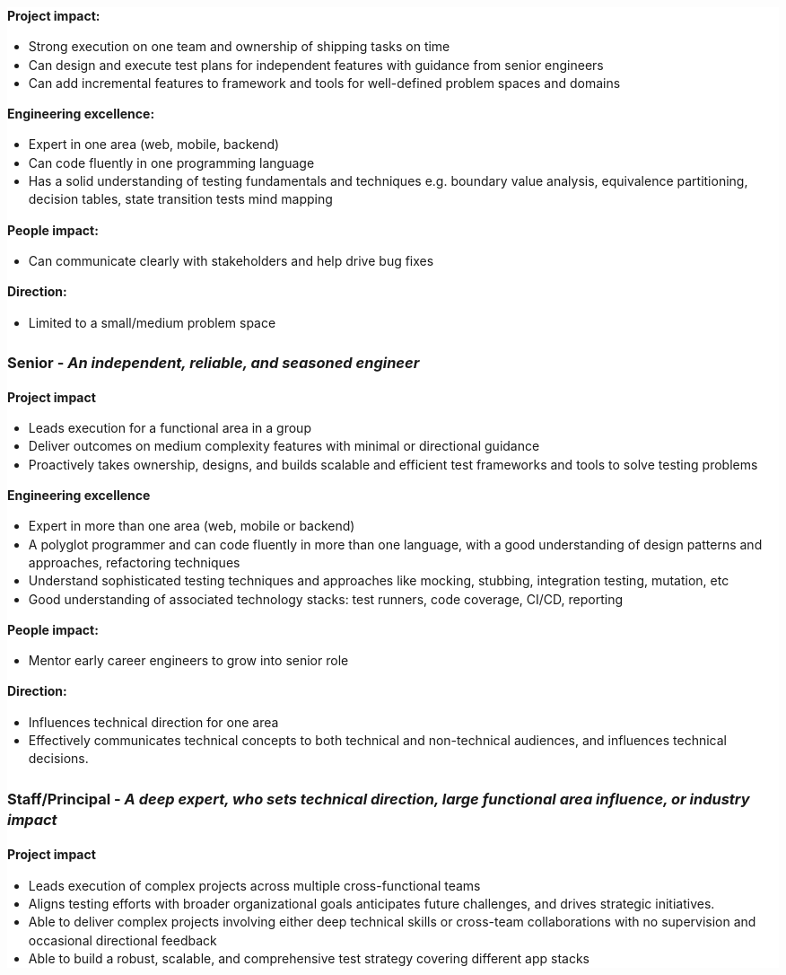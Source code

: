 **Project impact:**

* Strong execution on one team and ownership of shipping tasks on time
* Can design and execute test plans for independent features with guidance from senior engineers
* Can add incremental features to framework and tools for well-defined problem spaces and domains

**Engineering excellence:**

* Expert in one area (web, mobile, backend)
* Can code fluently in one programming language
* Has a solid understanding of testing fundamentals and techniques e.g. boundary value analysis, equivalence partitioning, decision tables, state transition tests mind mapping

**People impact:**

* Can communicate clearly with stakeholders and help drive bug fixes

**Direction:**

* Limited to a small/medium problem space

### Senior - *An independent, reliable, and seasoned engineer*

**Project impact**

* Leads execution for a functional area in a group
* Deliver outcomes on medium complexity features with minimal or directional guidance
* Proactively takes ownership, designs, and builds scalable and efficient test frameworks and tools to solve testing problems

**Engineering excellence**

* Expert in more than one area (web, mobile or backend)
* A polyglot programmer and can code fluently in more than one language, with a good understanding of design patterns and approaches, refactoring techniques
* Understand sophisticated testing techniques and approaches like mocking, stubbing, integration testing, mutation, etc
* Good understanding of associated technology stacks: test runners, code coverage, CI/CD, reporting

**People impact:**

* Mentor early career engineers to grow into senior role

**Direction:**

* Influences technical direction for one area
* Effectively communicates technical concepts to both technical and non-technical audiences, and influences technical decisions.

### Staff/Principal - *A deep expert, who sets technical direction, large functional area influence, or industry impact*

**Project impact**

* Leads execution of complex projects across multiple cross-functional teams
* Aligns testing efforts with broader organizational goals anticipates future challenges, and drives strategic initiatives.
* Able to deliver complex projects involving either deep technical skills or cross-team collaborations with no supervision and occasional directional feedback
* Able to build a robust, scalable, and comprehensive test strategy covering different app stacks
